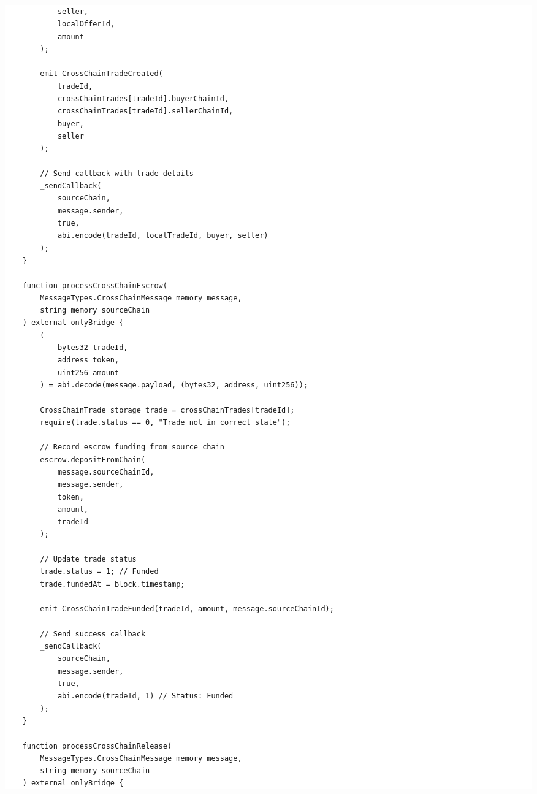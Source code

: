 ```solidity
            seller,
            localOfferId,
            amount
        );
        
        emit CrossChainTradeCreated(
            tradeId,
            crossChainTrades[tradeId].buyerChainId,
            crossChainTrades[tradeId].sellerChainId,
            buyer,
            seller
        );
        
        // Send callback with trade details
        _sendCallback(
            sourceChain,
            message.sender,
            true,
            abi.encode(tradeId, localTradeId, buyer, seller)
        );
    }
    
    function processCrossChainEscrow(
        MessageTypes.CrossChainMessage memory message,
        string memory sourceChain
    ) external onlyBridge {
        (
            bytes32 tradeId,
            address token,
            uint256 amount
        ) = abi.decode(message.payload, (bytes32, address, uint256));
        
        CrossChainTrade storage trade = crossChainTrades[tradeId];
        require(trade.status == 0, "Trade not in correct state");
        
        // Record escrow funding from source chain
        escrow.depositFromChain(
            message.sourceChainId,
            message.sender,
            token,
            amount,
            tradeId
        );
        
        // Update trade status
        trade.status = 1; // Funded
        trade.fundedAt = block.timestamp;
        
        emit CrossChainTradeFunded(tradeId, amount, message.sourceChainId);
        
        // Send success callback
        _sendCallback(
            sourceChain,
            message.sender,
            true,
            abi.encode(tradeId, 1) // Status: Funded
        );
    }
    
    function processCrossChainRelease(
        MessageTypes.CrossChainMessage memory message,
        string memory sourceChain
    ) external onlyBridge {
```